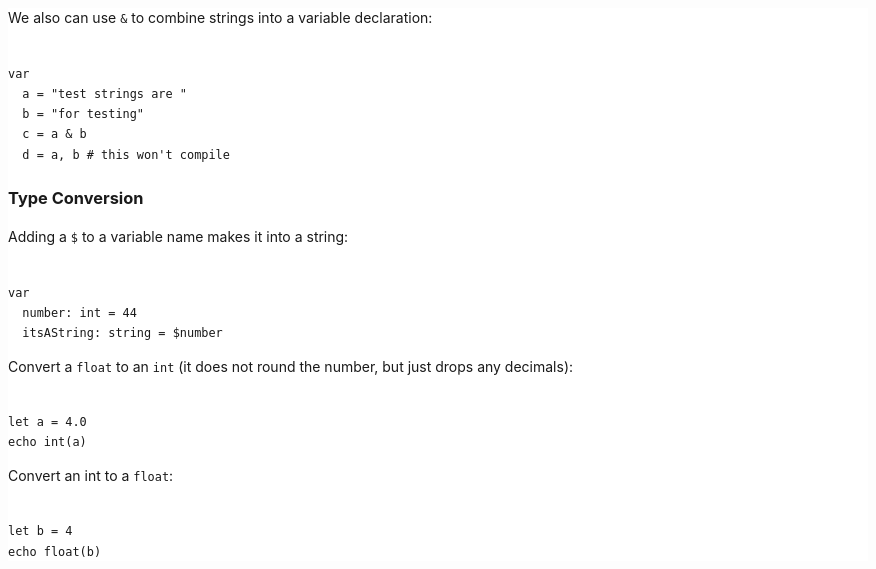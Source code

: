 We also can use `&` to combine strings into a variable declaration:

```

var 
  a = "test strings are "
  b = "for testing"
  c = a & b
  d = a, b # this won't compile

```

### **Type Conversion**

Adding a `$` to a variable name makes it into a string:

```

var 
  number: int = 44
  itsAString: string = $number

```

Convert a `float` to an `int` (it does not round the number, but just drops any decimals):

```

let a = 4.0
echo int(a)

```

Convert an int to a `float`:

```

let b = 4
echo float(b)

```
